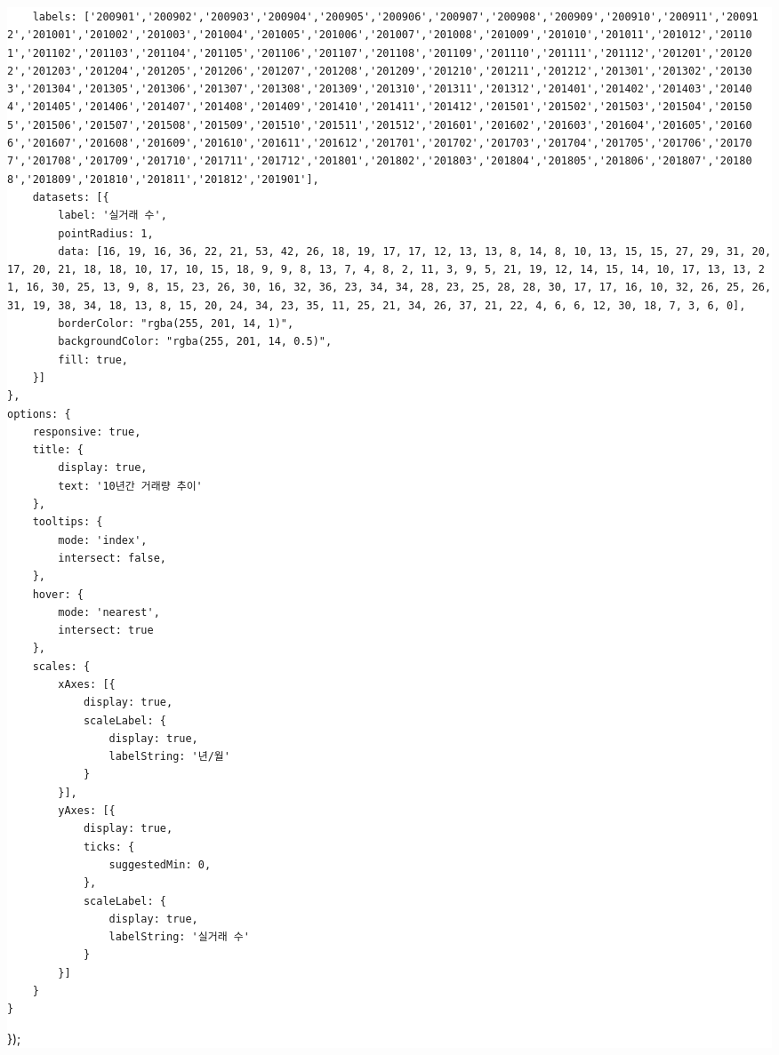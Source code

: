         labels: ['200901','200902','200903','200904','200905','200906','200907','200908','200909','200910','200911','200912','201001','201002','201003','201004','201005','201006','201007','201008','201009','201010','201011','201012','201101','201102','201103','201104','201105','201106','201107','201108','201109','201110','201111','201112','201201','201202','201203','201204','201205','201206','201207','201208','201209','201210','201211','201212','201301','201302','201303','201304','201305','201306','201307','201308','201309','201310','201311','201312','201401','201402','201403','201404','201405','201406','201407','201408','201409','201410','201411','201412','201501','201502','201503','201504','201505','201506','201507','201508','201509','201510','201511','201512','201601','201602','201603','201604','201605','201606','201607','201608','201609','201610','201611','201612','201701','201702','201703','201704','201705','201706','201707','201708','201709','201710','201711','201712','201801','201802','201803','201804','201805','201806','201807','201808','201809','201810','201811','201812','201901'],
        datasets: [{
            label: '실거래 수',
            pointRadius: 1,
            data: [16, 19, 16, 36, 22, 21, 53, 42, 26, 18, 19, 17, 17, 12, 13, 13, 8, 14, 8, 10, 13, 15, 15, 27, 29, 31, 20, 17, 20, 21, 18, 18, 10, 17, 10, 15, 18, 9, 9, 8, 13, 7, 4, 8, 2, 11, 3, 9, 5, 21, 19, 12, 14, 15, 14, 10, 17, 13, 13, 21, 16, 30, 25, 13, 9, 8, 15, 23, 26, 30, 16, 32, 36, 23, 34, 34, 28, 23, 25, 28, 28, 30, 17, 17, 16, 10, 32, 26, 25, 26, 31, 19, 38, 34, 18, 13, 8, 15, 20, 24, 34, 23, 35, 11, 25, 21, 34, 26, 37, 21, 22, 4, 6, 6, 12, 30, 18, 7, 3, 6, 0],
            borderColor: "rgba(255, 201, 14, 1)",
            backgroundColor: "rgba(255, 201, 14, 0.5)",
            fill: true,
        }]
    },
    options: {
        responsive: true,
        title: {
            display: true,
            text: '10년간 거래량 추이'
        },
        tooltips: {
            mode: 'index',
            intersect: false,
        },
        hover: {
            mode: 'nearest',
            intersect: true
        },
        scales: {
            xAxes: [{
                display: true,
                scaleLabel: {
                    display: true,
                    labelString: '년/월'
                }
            }],
            yAxes: [{
                display: true,
                ticks: {
                    suggestedMin: 0,
                },
                scaleLabel: {
                    display: true,
                    labelString: '실거래 수'
                }
            }]
        }
    }
});
